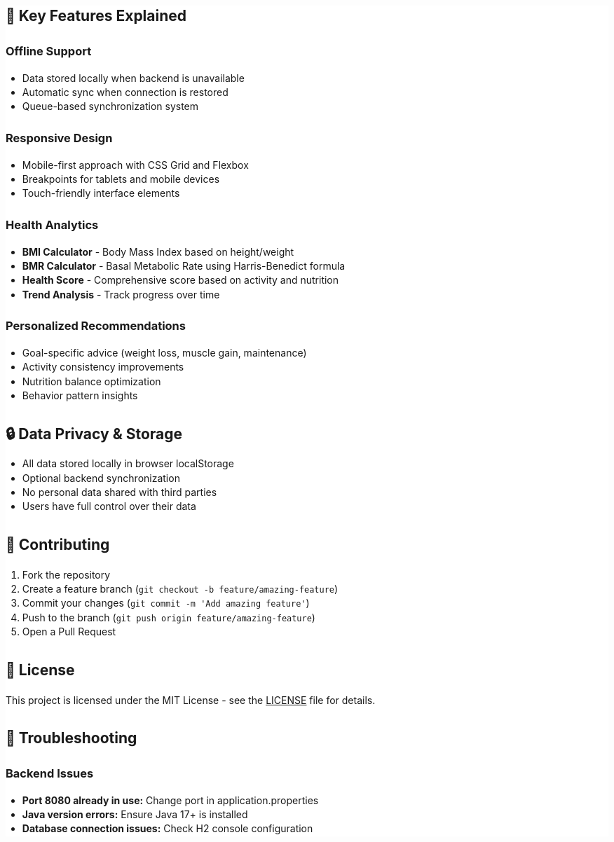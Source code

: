 
## 🎨 Key Features Explained

### Offline Support
- Data stored locally when backend is unavailable
- Automatic sync when connection is restored
- Queue-based synchronization system

### Responsive Design
- Mobile-first approach with CSS Grid and Flexbox
- Breakpoints for tablets and mobile devices
- Touch-friendly interface elements

### Health Analytics
- **BMI Calculator** - Body Mass Index based on height/weight
- **BMR Calculator** - Basal Metabolic Rate using Harris-Benedict formula
- **Health Score** - Comprehensive score based on activity and nutrition
- **Trend Analysis** - Track progress over time

### Personalized Recommendations
- Goal-specific advice (weight loss, muscle gain, maintenance)
- Activity consistency improvements
- Nutrition balance optimization
- Behavior pattern insights

## 🔒 Data Privacy & Storage

- All data stored locally in browser localStorage
- Optional backend synchronization
- No personal data shared with third parties
- Users have full control over their data

## 🤝 Contributing

1. Fork the repository
2. Create a feature branch (`git checkout -b feature/amazing-feature`)
3. Commit your changes (`git commit -m 'Add amazing feature'`)
4. Push to the branch (`git push origin feature/amazing-feature`)
5. Open a Pull Request

## 📝 License

This project is licensed under the MIT License - see the [LICENSE](LICENSE) file for details.

## 🐛 Troubleshooting

### Backend Issues
- **Port 8080 already in use:** Change port in application.properties
- **Java version errors:** Ensure Java 17+ is installed
- **Database connection issues:** Check H2 console configuration
